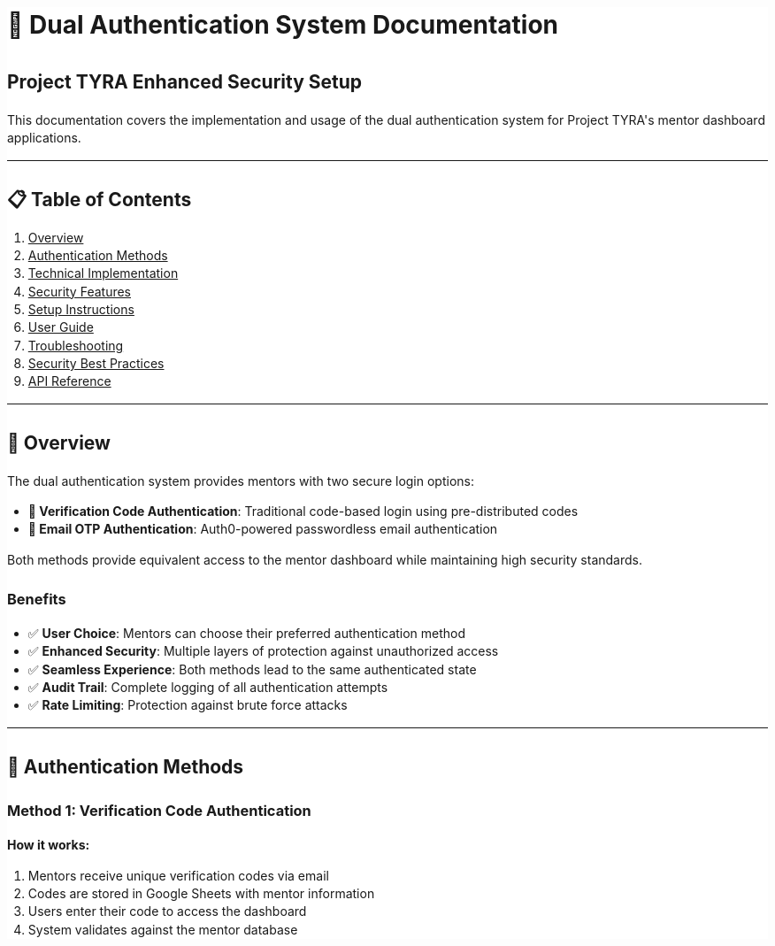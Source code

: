 # 🔐 Dual Authentication System Documentation

## Project TYRA Enhanced Security Setup

This documentation covers the implementation and usage of the dual authentication system for Project TYRA's mentor dashboard applications.

---

## 📋 Table of Contents

1. [Overview](#overview)
2. [Authentication Methods](#authentication-methods)
3. [Technical Implementation](#technical-implementation)
4. [Security Features](#security-features)
5. [Setup Instructions](#setup-instructions)
6. [User Guide](#user-guide)
7. [Troubleshooting](#troubleshooting)
8. [Security Best Practices](#security-best-practices)
9. [API Reference](#api-reference)

---

## 🌟 Overview

The dual authentication system provides mentors with two secure login options:

- **🔑 Verification Code Authentication**: Traditional code-based login using pre-distributed codes
- **📧 Email OTP Authentication**: Auth0-powered passwordless email authentication

Both methods provide equivalent access to the mentor dashboard while maintaining high security standards.

### Benefits

- ✅ **User Choice**: Mentors can choose their preferred authentication method
- ✅ **Enhanced Security**: Multiple layers of protection against unauthorized access
- ✅ **Seamless Experience**: Both methods lead to the same authenticated state
- ✅ **Audit Trail**: Complete logging of all authentication attempts
- ✅ **Rate Limiting**: Protection against brute force attacks

---

## 🔐 Authentication Methods

### Method 1: Verification Code Authentication

**How it works:**
1. Mentors receive unique verification codes via email
2. Codes are stored in Google Sheets with mentor information
3. Users enter their code to access the dashboard
4. System validates against the mentor database
